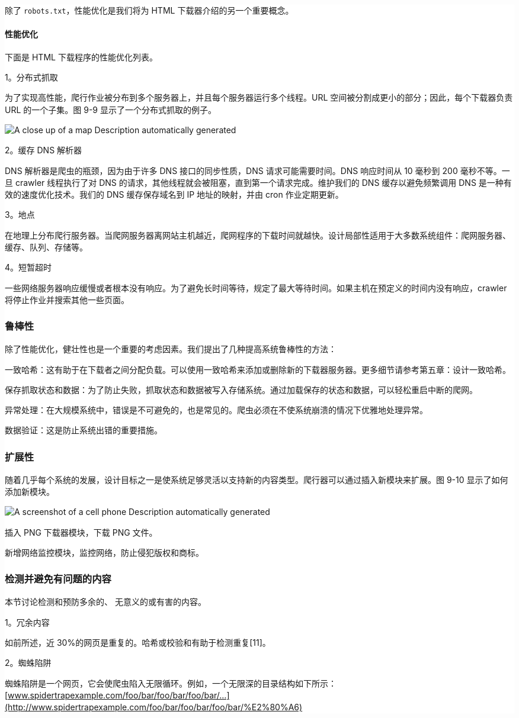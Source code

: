 除了 `robots.txt`，性能优化是我们将为 HTML 下载器介绍的另一个重要概念。

#### 性能优化

下面是 HTML 下载程序的性能优化列表。

1。分布式抓取

为了实现高性能，爬行作业被分布到多个服务器上，并且每个服务器运行多个线程。URL 空间被分割成更小的部分；因此，每个下载器负责 URL 的一个子集。图 9-9 显示了一个分布式抓取的例子。

![A close up of a map  Description automatically generated](img/00120.jpeg)

2。缓存 DNS 解析器

DNS 解析器是爬虫的瓶颈，因为由于许多 DNS 接口的同步性质，DNS 请求可能需要时间。DNS 响应时间从 10 毫秒到 200 毫秒不等。一旦 crawler 线程执行了对 DNS 的请求，其他线程就会被阻塞，直到第一个请求完成。维护我们的 DNS 缓存以避免频繁调用 DNS 是一种有效的速度优化技术。我们的 DNS 缓存保存域名到 IP 地址的映射，并由 cron 作业定期更新。

3。地点

在地理上分布爬行服务器。当爬网服务器离网站主机越近，爬网程序的下载时间就越快。设计局部性适用于大多数系统组件：爬网服务器、缓存、队列、存储等。

4。短暂超时

一些网络服务器响应缓慢或者根本没有响应。为了避免长时间等待，规定了最大等待时间。如果主机在预定义的时间内没有响应，crawler 将停止作业并搜索其他一些页面。

### 鲁棒性

除了性能优化，健壮性也是一个重要的考虑因素。我们提出了几种提高系统鲁棒性的方法：

一致哈希：这有助于在下载者之间分配负载。可以使用一致哈希来添加或删除新的下载器服务器。更多细节请参考第五章：设计一致哈希。

保存抓取状态和数据：为了防止失败，抓取状态和数据被写入存储系统。通过加载保存的状态和数据，可以轻松重启中断的爬网。

异常处理：在大规模系统中，错误是不可避免的，也是常见的。爬虫必须在不使系统崩溃的情况下优雅地处理异常。

数据验证：这是防止系统出错的重要措施。

### 扩展性

随着几乎每个系统的发展，设计目标之一是使系统足够灵活以支持新的内容类型。爬行器可以通过插入新模块来扩展。图 9-10 显示了如何添加新模块。

![A screenshot of a cell phone  Description automatically generated](img/00121.jpeg)

插入 PNG 下载器模块，下载 PNG 文件。

新增网络监控模块，监控网络，防止侵犯版权和商标。

### 检测并避免有问题的内容

本节讨论检测和预防多余的、 无意义的或有害的内容。

1。冗余内容

如前所述，近 30%的网页是重复的。哈希或校验和有助于检测重复[11]。

2。蜘蛛陷阱

蜘蛛陷阱是一个网页，它会使爬虫陷入无限循环。例如，一个无限深的目录结构如下所示：[www.spidertrapexample.com/foo/bar/foo/bar/foo/bar/…](http://www.spidertrapexample.com/foo/bar/foo/bar/foo/bar/%E2%80%A6)
